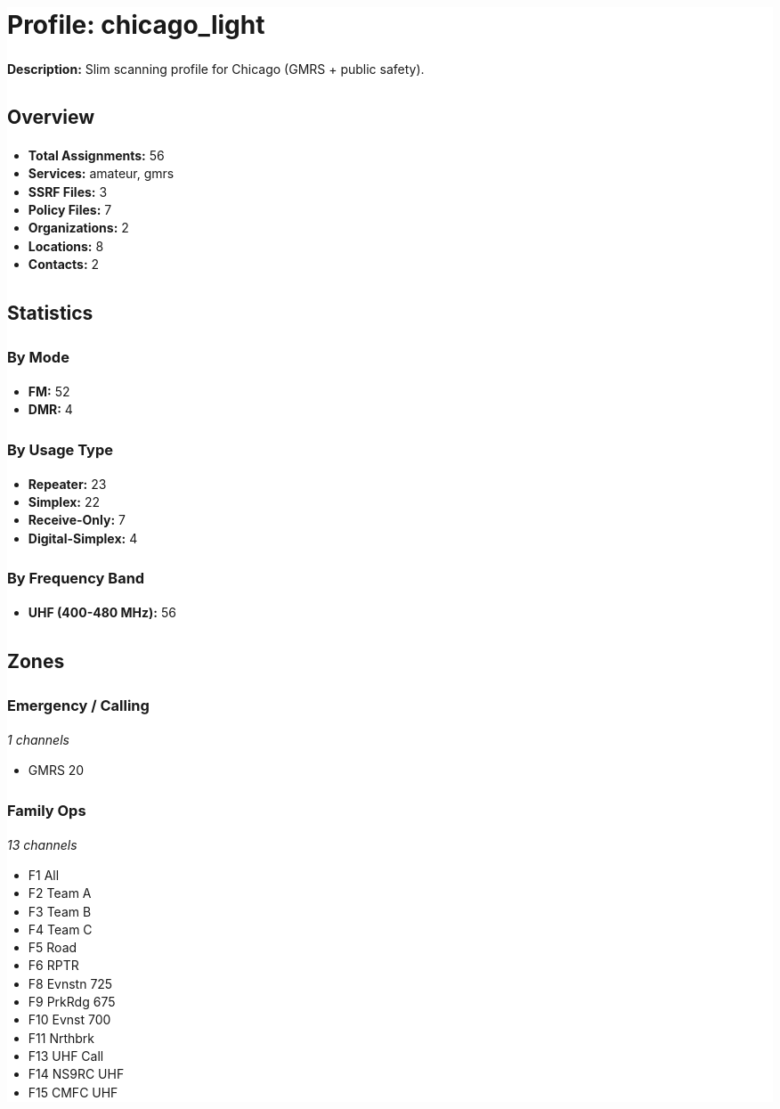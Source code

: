 # Profile: chicago_light

**Description:** Slim scanning profile for Chicago (GMRS + public safety).

## Overview

- **Total Assignments:** 56
- **Services:** amateur, gmrs
- **SSRF Files:** 3
- **Policy Files:** 7
- **Organizations:** 2
- **Locations:** 8
- **Contacts:** 2

## Statistics

### By Mode
- **FM:** 52
- **DMR:** 4

### By Usage Type
- **Repeater:** 23
- **Simplex:** 22
- **Receive-Only:** 7
- **Digital-Simplex:** 4

### By Frequency Band
- **UHF (400-480 MHz):** 56

## Zones

### Emergency / Calling
*1 channels*

- GMRS 20

### Family Ops
*13 channels*

- F1 All
- F2 Team A
- F3 Team B
- F4 Team C
- F5 Road
- F6 RPTR
- F8 Evnstn 725
- F9 PrkRdg 675
- F10 Evnst 700
- F11 Nrthbrk
- F13 UHF Call
- F14 NS9RC UHF
- F15 CMFC UHF
